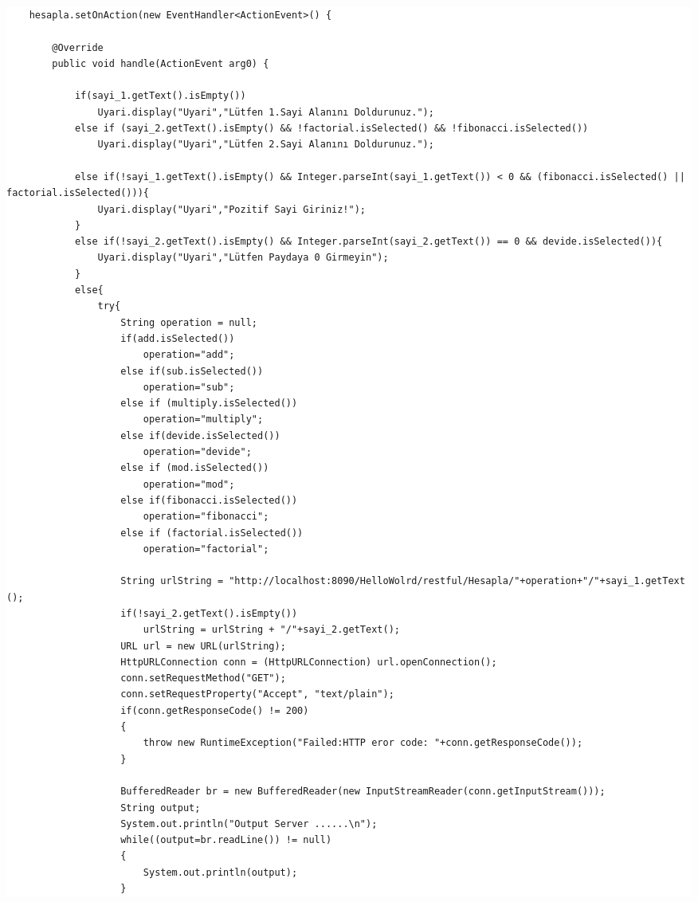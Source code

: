 		hesapla.setOnAction(new EventHandler<ActionEvent>() {
			
			@Override
			public void handle(ActionEvent arg0) {
				
				if(sayi_1.getText().isEmpty())				
					Uyari.display("Uyari","Lütfen 1.Sayi Alanını Doldurunuz.");		
				else if (sayi_2.getText().isEmpty() && !factorial.isSelected() && !fibonacci.isSelected())
					Uyari.display("Uyari","Lütfen 2.Sayi Alanını Doldurunuz.");
				
				else if(!sayi_1.getText().isEmpty() && Integer.parseInt(sayi_1.getText()) < 0 && (fibonacci.isSelected() || factorial.isSelected())){
					Uyari.display("Uyari","Pozitif Sayi Giriniz!");	
				}					
				else if(!sayi_2.getText().isEmpty() && Integer.parseInt(sayi_2.getText()) == 0 && devide.isSelected()){
					Uyari.display("Uyari","Lütfen Paydaya 0 Girmeyin");	
				}				
				else{
					try{
						String operation = null;					
						if(add.isSelected())						
							operation="add";						
						else if(sub.isSelected())
							operation="sub";
						else if (multiply.isSelected())
							operation="multiply";
						else if(devide.isSelected())
							operation="devide";
						else if (mod.isSelected())
							operation="mod";
						else if(fibonacci.isSelected())
							operation="fibonacci";
						else if (factorial.isSelected())
							operation="factorial";
						
						String urlString = "http://localhost:8090/HelloWolrd/restful/Hesapla/"+operation+"/"+sayi_1.getText();
						if(!sayi_2.getText().isEmpty())
							urlString = urlString + "/"+sayi_2.getText();
						URL url = new URL(urlString);
						HttpURLConnection conn = (HttpURLConnection) url.openConnection();
						conn.setRequestMethod("GET");
						conn.setRequestProperty("Accept", "text/plain");
						if(conn.getResponseCode() != 200)
						{
							throw new RuntimeException("Failed:HTTP eror code: "+conn.getResponseCode());
						}
						
						BufferedReader br = new BufferedReader(new InputStreamReader(conn.getInputStream()));
						String output;
						System.out.println("Output Server ......\n");
						while((output=br.readLine()) != null)
						{
							System.out.println(output);
						}
						